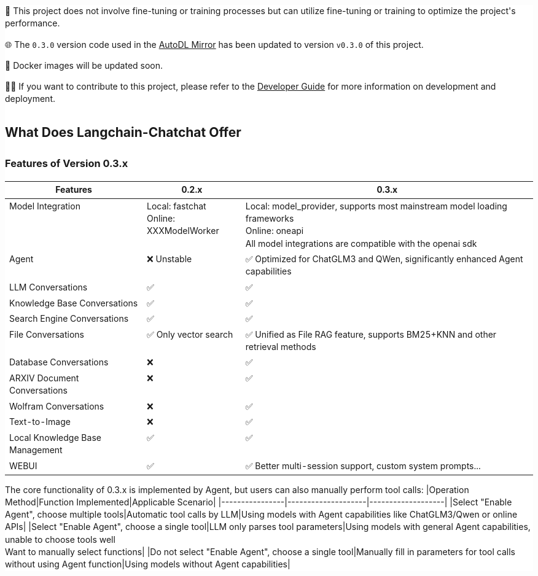 🚩 This project does not involve fine-tuning or training processes but can utilize fine-tuning or training to optimize
the project's performance.

🌐 The `0.3.0` version code used in
the [AutoDL Mirror](https://www.codewithgpu.com/i/chatchat-space/Langchain-Chatchat/Langchain-Chatchat) has been updated
to version `v0.3.0` of this project.

🐳 Docker images will be updated soon.

🧑‍💻 If you want to contribute to this project, please refer to the [Developer Guide](docs/contributing/README_dev.md)
for more information on development and deployment.

## What Does Langchain-Chatchat Offer

### Features of Version 0.3.x

| Features                        | 0.2.x                                     | 0.3.x                                                                                                                                                   |
|---------------------------------|-------------------------------------------|---------------------------------------------------------------------------------------------------------------------------------------------------------|
| Model Integration               | Local: fastchat<br>Online: XXXModelWorker | Local: model_provider, supports most mainstream model loading frameworks<br>Online: oneapi<br>All model integrations are compatible with the openai sdk |
| Agent                           | ❌ Unstable                                | ✅ Optimized for ChatGLM3 and QWen, significantly enhanced Agent capabilities                                                                            ||
| LLM Conversations               | ✅                                         | ✅                                                                                                                                                       ||
| Knowledge Base Conversations    | ✅                                         | ✅                                                                                                                                                       ||
| Search Engine Conversations     | ✅                                         | ✅                                                                                                                                                       ||
| File Conversations              | ✅ Only vector search                      | ✅ Unified as File RAG feature, supports BM25+KNN and other retrieval methods                                                                            ||
| Database Conversations          | ❌                                         | ✅                                                                                                                                                       ||
| ARXIV Document Conversations    | ❌                                         | ✅                                                                                                                                                       ||
| Wolfram Conversations           | ❌                                         | ✅                                                                                                                                                       ||
| Text-to-Image                   | ❌                                         | ✅                                                                                                                                                       ||
| Local Knowledge Base Management | ✅                                         | ✅                                                                                                                                                       ||
| WEBUI                           | ✅                                         | ✅ Better multi-session support, custom system prompts...                                                                                                |

The core functionality of 0.3.x is implemented by Agent, but users can also manually perform tool calls:
|Operation Method|Function Implemented|Applicable Scenario|
|----------------|--------------------|-------------------|
|Select "Enable Agent", choose multiple tools|Automatic tool calls by LLM|Using models with Agent capabilities like
ChatGLM3/Qwen or online APIs|
|Select "Enable Agent", choose a single tool|LLM only parses tool parameters|Using models with general Agent
capabilities, unable to choose tools well<br>Want to manually select functions|
|Do not select "Enable Agent", choose a single tool|Manually fill in parameters for tool calls without using Agent
function|Using models without Agent capabilities|

